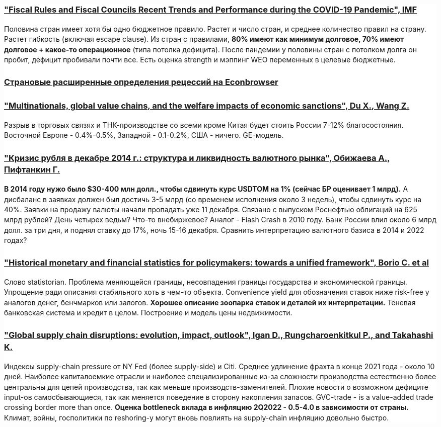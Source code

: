### ["Fiscal Rules and Fiscal Councils Recent Trends and Performance during the COVID-19 Pandemic", IMF](https://www.imf.org/external/datamapper/fiscalrules/map/map.htm)

Половина стран имеет хотя бы одно бюджетное правило. Растет и число стран, и среднее количество правил на страну. Растет гибкость (включая escape clause). Из стран с правилами, **80% имеют как минимум долговое, 70% имеют долговое + какое-то операционное** (типа потолка дефицита). После пандемии у половины стран с потолком долга он пробит, дефицит пробивали почти все. Есть оценка strength и мэппинг WEO переменных в целевые бюджетные.

### [Страновые расширенные определения рецессий на Econbrowser](http://econbrowser.com/archives/2022/12/some-empirical-definitions-of-recession-around-the-world-an-incomplete-list)

### ["Multinationals, global value chains, and the welfare impacts of economic sanctions", Du X., Wang Z.](https://sites.google.com/site/icebergzw/research)

Разрыв в торговых связях и ТНК-производстве со всеми кроме Китая будет стоить России 7-12% благосостояния. Восточной Европе - 0.4%-0.5%, Западной - 0.1-0.2%, США - ничего. GE-модель.

### ["Кризис рубля в декабре 2014 г.: структура и ликвидность валютного рынка", Обижаева А., Пифтанкин Г.](https://rjmf.econs.online/2023/1/rouble-crisis-2014-structure-and-liquidity/)

**В 2014 году нужо было \$30-400 млн долл., чтобы сдвинуть курс USDTOM на 1% (сейчас БР оценивает 1 млрд).** А дисбаланс в заявках должен был достичь 3-5 млрд (со временем исполнения около 3 недель), чтобы сдвинуть курс на 40%. Заявки на продажу валюты начали пропадать уже 11 декабря. Связано с выпуском Роснефтью облигаций на 625 млрд рублей? День четырех ведьм? Что-то внебиржевое? Аналог - Flash Crash в 2010 году. Банк России влил около 6 млрд долл. за три дня, и поднял ставку до 17%, ночь 15-16 декабря. Сравнить интерпретацию валютного базиса в 2014 и 2022 годах?

### ["Historical monetary and financial statistics for policymakers: towards a unified framework", Borio C. et al](https://www.bis.org/publ/bppdf/bispap127.pdf)

Слово statistorian. Проблема меняющейся границы, несовпадения границы государства и экономической границы. Упрощение ради описания стабильного хоть в чем-то объекта. Convenience yield для обозначения ставок ниже risk-free у аналогов денег, бенчмарков или залогов. **Хорошее описание зоопарка ставок и деталей их интерпретации.** Теневая банковская система и кредит в целом. Построение и модель цены недвижимости.

### ["Global supply chain disruptions: evolution, impact, outlook", Igan D., Rungcharoenkitkul P., and Takahashi K.](https://www.bis.org/publ/bisbull61.pdf)

Индексы supply-chain pressure от NY Fed (более supply-side) и Citi. Среднее удлинение фрахта в конце 2021 года - около 10 дней. Наиболее капиталоемкие отрасли и наиболее спецализированные из-за сложности производства естественно более центральны для цепей производства, так как меньше производств-заменителей. Плохие новости о возможном дефиците input-ов самосбывающиеся, так как меняется поведение в сторону накопления запасов. GVC-trade - is a value-added trade crossing border more than once. **Оценка bottleneck вклада в инфляцию 2Q2022 - 0.5-4.0 в зависимости от страны.** Климат, войны, госполитики по reshoring-у могут вновь повлиять на supply-chain инфляцию довольно быстро.
